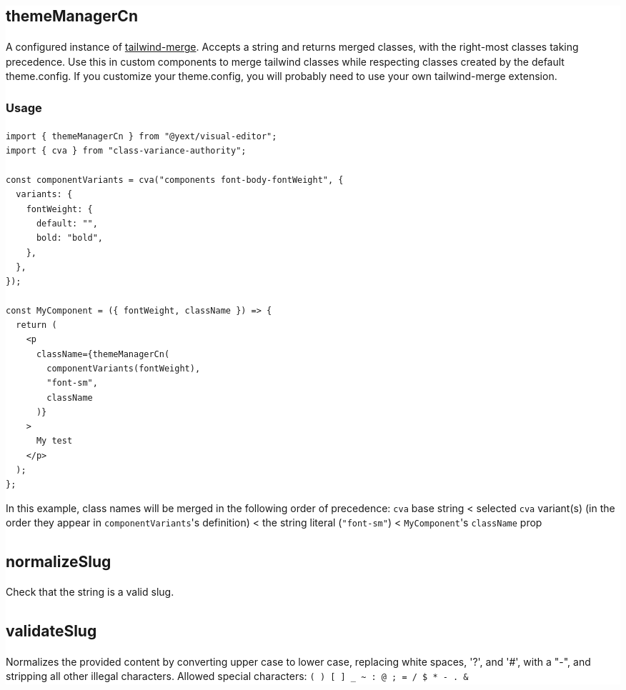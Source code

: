 ## themeManagerCn

A configured instance of [tailwind-merge](https://www.npmjs.com/package/tailwind-merge).
Accepts a string and returns merged classes, with the right-most classes taking precedence. Use this in custom components to merge tailwind classes while respecting classes created by the default theme.config. If you customize your theme.config, you will probably need to use your own
tailwind-merge extension.

### Usage

```tsx
import { themeManagerCn } from "@yext/visual-editor";
import { cva } from "class-variance-authority";

const componentVariants = cva("components font-body-fontWeight", {
  variants: {
    fontWeight: {
      default: "",
      bold: "bold",
    },
  },
});

const MyComponent = ({ fontWeight, className }) => {
  return (
    <p
      className={themeManagerCn(
        componentVariants(fontWeight),
        "font-sm",
        className
      )}
    >
      My test
    </p>
  );
};
```

In this example, class names will be merged in the following order of precedence:
`cva` base string < selected `cva` variant(s) (in the order they appear in `componentVariants`'s definition) < the string literal (`"font-sm"`) < `MyComponent`'s `className` prop

## normalizeSlug

Check that the string is a valid slug.

## validateSlug

Normalizes the provided content by converting upper case to lower case, replacing white spaces, '?', and '#', with a "-",
and stripping all other illegal characters.
Allowed special characters: `( ) [ ] _ ~ : @ ; = / $ * - . &`

